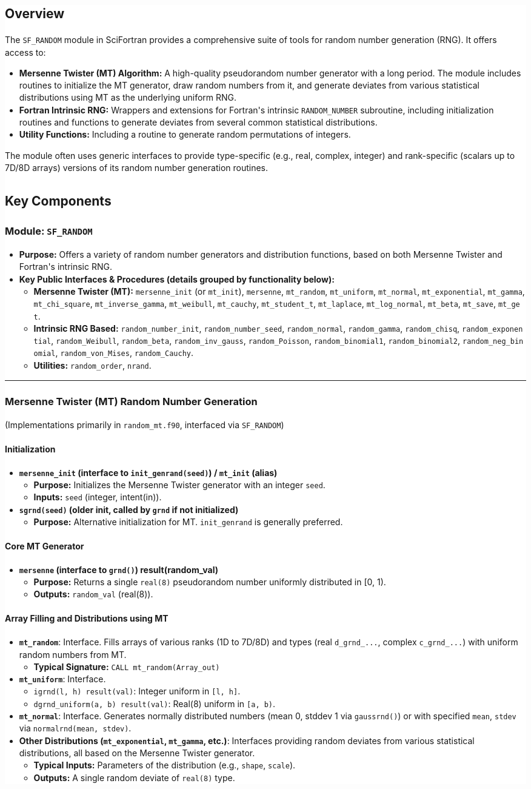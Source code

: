 ## Overview

The `SF_RANDOM` module in SciFortran provides a comprehensive suite of tools for random number generation (RNG). It offers access to:

-   **Mersenne Twister (MT) Algorithm:** A high-quality pseudorandom number generator with a long period. The module includes routines to initialize the MT generator, draw random numbers from it, and generate deviates from various statistical distributions using MT as the underlying uniform RNG.
-   **Fortran Intrinsic RNG:** Wrappers and extensions for Fortran's intrinsic `RANDOM_NUMBER` subroutine, including initialization routines and functions to generate deviates from several common statistical distributions.
-   **Utility Functions:** Including a routine to generate random permutations of integers.

The module often uses generic interfaces to provide type-specific (e.g., real, complex, integer) and rank-specific (scalars up to 7D/8D arrays) versions of its random number generation routines.

## Key Components

### Module: `SF_RANDOM`
- **Purpose:** Offers a variety of random number generators and distribution functions, based on both Mersenne Twister and Fortran's intrinsic RNG.
- **Key Public Interfaces & Procedures (details grouped by functionality below):**
    - **Mersenne Twister (MT):** `mersenne_init` (or `mt_init`), `mersenne`, `mt_random`, `mt_uniform`, `mt_normal`, `mt_exponential`, `mt_gamma`, `mt_chi_square`, `mt_inverse_gamma`, `mt_weibull`, `mt_cauchy`, `mt_student_t`, `mt_laplace`, `mt_log_normal`, `mt_beta`, `mt_save`, `mt_get`.
    - **Intrinsic RNG Based:** `random_number_init`, `random_number_seed`, `random_normal`, `random_gamma`, `random_chisq`, `random_exponential`, `random_Weibull`, `random_beta`, `random_inv_gauss`, `random_Poisson`, `random_binomial1`, `random_binomial2`, `random_neg_binomial`, `random_von_Mises`, `random_Cauchy`.
    - **Utilities:** `random_order`, `nrand`.

---

### Mersenne Twister (MT) Random Number Generation
(Implementations primarily in `random_mt.f90`, interfaced via `SF_RANDOM`)

#### Initialization
-   **`mersenne_init` (interface to `init_genrand(seed)`) / `mt_init` (alias)**
    -   **Purpose:** Initializes the Mersenne Twister generator with an integer `seed`.
    -   **Inputs:** `seed` (integer, intent(in)).
-   **`sgrnd(seed)` (older init, called by `grnd` if not initialized)**
    -   **Purpose:** Alternative initialization for MT. `init_genrand` is generally preferred.

#### Core MT Generator
-   **`mersenne` (interface to `grnd()`) result(random_val)**
    -   **Purpose:** Returns a single `real(8)` pseudorandom number uniformly distributed in [0, 1).
    -   **Outputs:** `random_val` (real(8)).

#### Array Filling and Distributions using MT
-   **`mt_random`**: Interface. Fills arrays of various ranks (1D to 7D/8D) and types (real `d_grnd_...`, complex `c_grnd_...`) with uniform random numbers from MT.
    -   **Typical Signature:** `CALL mt_random(Array_out)`
-   **`mt_uniform`**: Interface.
    -   `igrnd(l, h) result(val)`: Integer uniform in `[l, h]`.
    -   `dgrnd_uniform(a, b) result(val)`: Real(8) uniform in `[a, b)`.
-   **`mt_normal`**: Interface. Generates normally distributed numbers (mean 0, stddev 1 via `gaussrnd()`) or with specified `mean`, `stdev` via `normalrnd(mean, stdev)`.
-   **Other Distributions (`mt_exponential`, `mt_gamma`, etc.)**: Interfaces providing random deviates from various statistical distributions, all based on the Mersenne Twister generator.
    -   **Typical Inputs:** Parameters of the distribution (e.g., `shape`, `scale`).
    -   **Outputs:** A single random deviate of `real(8)` type.
